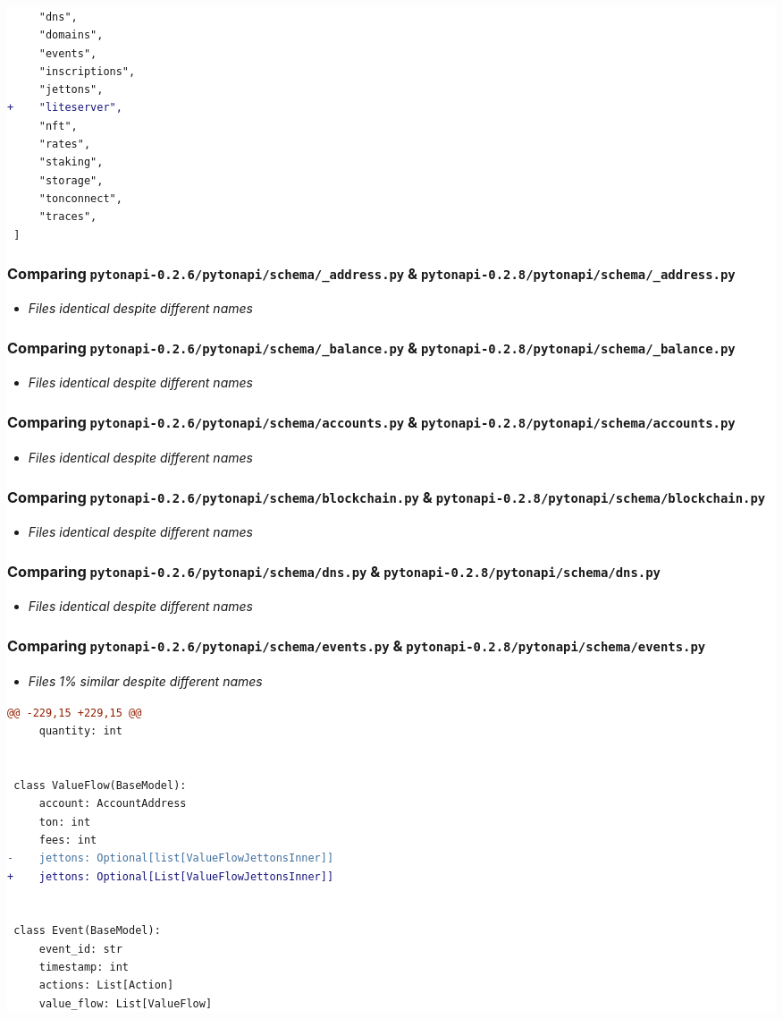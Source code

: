 ```diff
     "dns",
     "domains",
     "events",
     "inscriptions",
     "jettons",
+    "liteserver",
     "nft",
     "rates",
     "staking",
     "storage",
     "tonconnect",
     "traces",
 ]
```

### Comparing `pytonapi-0.2.6/pytonapi/schema/_address.py` & `pytonapi-0.2.8/pytonapi/schema/_address.py`

 * *Files identical despite different names*

### Comparing `pytonapi-0.2.6/pytonapi/schema/_balance.py` & `pytonapi-0.2.8/pytonapi/schema/_balance.py`

 * *Files identical despite different names*

### Comparing `pytonapi-0.2.6/pytonapi/schema/accounts.py` & `pytonapi-0.2.8/pytonapi/schema/accounts.py`

 * *Files identical despite different names*

### Comparing `pytonapi-0.2.6/pytonapi/schema/blockchain.py` & `pytonapi-0.2.8/pytonapi/schema/blockchain.py`

 * *Files identical despite different names*

### Comparing `pytonapi-0.2.6/pytonapi/schema/dns.py` & `pytonapi-0.2.8/pytonapi/schema/dns.py`

 * *Files identical despite different names*

### Comparing `pytonapi-0.2.6/pytonapi/schema/events.py` & `pytonapi-0.2.8/pytonapi/schema/events.py`

 * *Files 1% similar despite different names*

```diff
@@ -229,15 +229,15 @@
     quantity: int
 
 
 class ValueFlow(BaseModel):
     account: AccountAddress
     ton: int
     fees: int
-    jettons: Optional[list[ValueFlowJettonsInner]]
+    jettons: Optional[List[ValueFlowJettonsInner]]
 
 
 class Event(BaseModel):
     event_id: str
     timestamp: int
     actions: List[Action]
     value_flow: List[ValueFlow]
```
